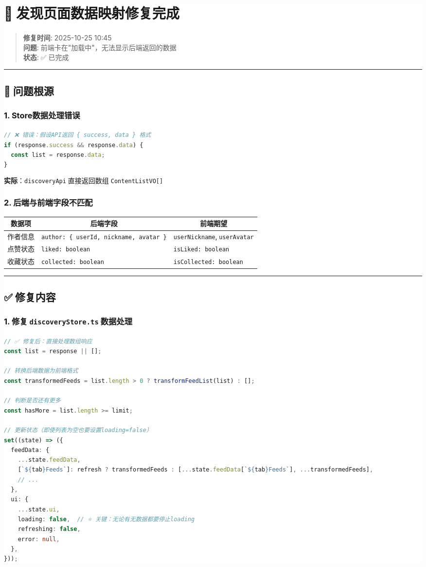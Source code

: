 # 🎉 发现页面数据映射修复完成

> **修复时间**: 2025-10-25 10:45  
> **问题**: 前端卡在"加载中"，无法显示后端返回的数据  
> **状态**: ✅ 已完成

---

## 🐛 问题根源

### 1. **Store数据处理错误**
```typescript
// ❌ 错误：假设API返回 { success, data } 格式
if (response.success && response.data) {
  const list = response.data;
}
```

**实际**：`discoveryApi` 直接返回数组 `ContentListVO[]`

### 2. **后端与前端字段不匹配**

| 数据项 | 后端字段 | 前端期望 |
|--------|----------|----------|
| 作者信息 | `author: { userId, nickname, avatar }` | `userNickname`, `userAvatar` |
| 点赞状态 | `liked: boolean` | `isLiked: boolean` |
| 收藏状态 | `collected: boolean` | `isCollected: boolean` |

---

## ✅ 修复内容

### 1. **修复 `discoveryStore.ts` 数据处理**

```typescript
// ✅ 修复后：直接处理数组响应
const list = response || [];

// 转换后端数据为前端格式
const transformedFeeds = list.length > 0 ? transformFeedList(list) : [];

// 判断是否还有更多
const hasMore = list.length >= limit;

// 更新状态（即使列表为空也要设置loading=false）
set((state) => ({
  feedData: {
    ...state.feedData,
    [`${tab}Feeds`]: refresh ? transformedFeeds : [...state.feedData[`${tab}Feeds`], ...transformedFeeds],
    // ...
  },
  ui: {
    ...state.ui,
    loading: false,  // ⭐ 关键：无论有无数据都要停止loading
    refreshing: false,
    error: null,
  },
}));
```
